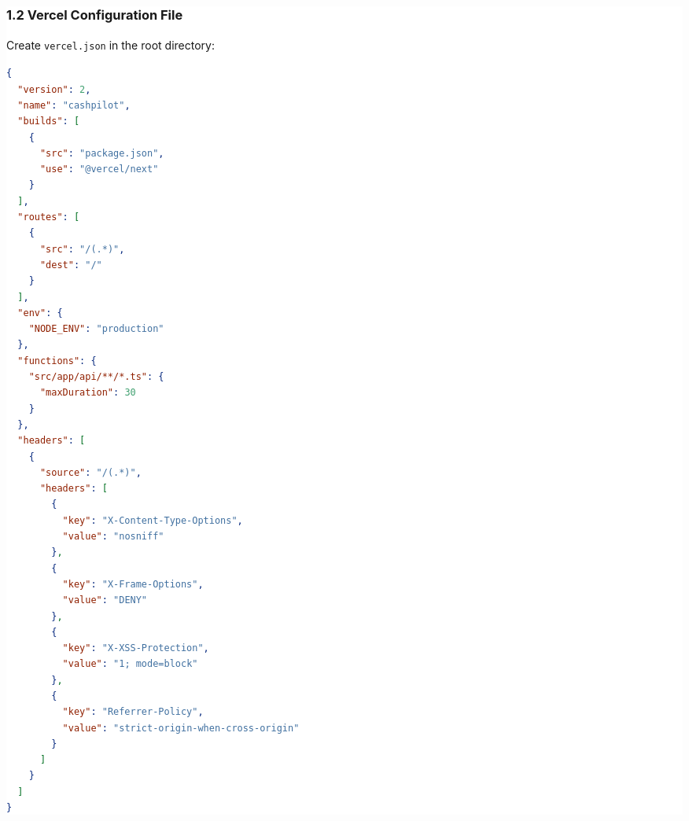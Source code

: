 ### 1.2 Vercel Configuration File

Create `vercel.json` in the root directory:

```json
{
  "version": 2,
  "name": "cashpilot",
  "builds": [
    {
      "src": "package.json",
      "use": "@vercel/next"
    }
  ],
  "routes": [
    {
      "src": "/(.*)",
      "dest": "/"
    }
  ],
  "env": {
    "NODE_ENV": "production"
  },
  "functions": {
    "src/app/api/**/*.ts": {
      "maxDuration": 30
    }
  },
  "headers": [
    {
      "source": "/(.*)",
      "headers": [
        {
          "key": "X-Content-Type-Options",
          "value": "nosniff"
        },
        {
          "key": "X-Frame-Options",
          "value": "DENY"
        },
        {
          "key": "X-XSS-Protection",
          "value": "1; mode=block"
        },
        {
          "key": "Referrer-Policy",
          "value": "strict-origin-when-cross-origin"
        }
      ]
    }
  ]
}
```
